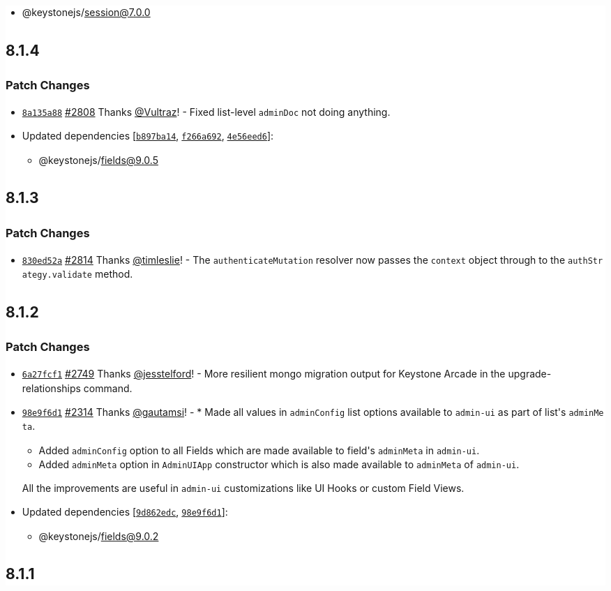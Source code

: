   - @keystonejs/session@7.0.0

## 8.1.4

### Patch Changes

- [`8a135a88`](https://github.com/keystonejs/keystone/commit/8a135a88ae6f3a4434db0ba7033cad2e5f18651e) [#2808](https://github.com/keystonejs/keystone/pull/2808) Thanks [@Vultraz](https://github.com/Vultraz)! - Fixed list-level `adminDoc` not doing anything.

- Updated dependencies [[`b897ba14`](https://github.com/keystonejs/keystone/commit/b897ba14e34aa441b2d658c30b3dda9d1ebd48e2), [`f266a692`](https://github.com/keystonejs/keystone/commit/f266a6923a24c84936d66e00ec7de0ea0956445b), [`4e56eed6`](https://github.com/keystonejs/keystone/commit/4e56eed68c643fd436c371e2635d3024c51968b0)]:
  - @keystonejs/fields@9.0.5

## 8.1.3

### Patch Changes

- [`830ed52a`](https://github.com/keystonejs/keystone/commit/830ed52a389c29107089a6a2cf8bb29f2d06750c) [#2814](https://github.com/keystonejs/keystone/pull/2814) Thanks [@timleslie](https://github.com/timleslie)! - The `authenticateMutation` resolver now passes the `context` object through to the `authStrategy.validate` method.

## 8.1.2

### Patch Changes

- [`6a27fcf1`](https://github.com/keystonejs/keystone/commit/6a27fcf1896c5a745308346e5b0e66dd8bdd57a3) [#2749](https://github.com/keystonejs/keystone/pull/2749) Thanks [@jesstelford](https://github.com/jesstelford)! - More resilient mongo migration output for Keystone Arcade in the upgrade-relationships command.

* [`98e9f6d1`](https://github.com/keystonejs/keystone/commit/98e9f6d16e16ee13d2a8a22eb25be9cd2afc6fc0) [#2314](https://github.com/keystonejs/keystone/pull/2314) Thanks [@gautamsi](https://github.com/gautamsi)! - \* Made all values in `adminConfig` list options available to `admin-ui` as part of list's `adminMeta`.

  - Added `adminConfig` option to all Fields which are made available to field's `adminMeta` in `admin-ui`.
  - Added `adminMeta` option in `AdminUIApp` constructor which is also made available to `adminMeta` of `admin-ui`.

  All the improvements are useful in `admin-ui` customizations like UI Hooks or custom Field Views.

* Updated dependencies [[`9d862edc`](https://github.com/keystonejs/keystone/commit/9d862edc506460d4a0456e48ec418b9042b582ad), [`98e9f6d1`](https://github.com/keystonejs/keystone/commit/98e9f6d16e16ee13d2a8a22eb25be9cd2afc6fc0)]:
  - @keystonejs/fields@9.0.2

## 8.1.1
